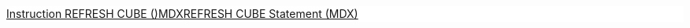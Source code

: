  [<span data-ttu-id="3e1ac-151">Instruction REFRESH CUBE &#40;&#41;MDX</span><span class="sxs-lookup"><span data-stu-id="3e1ac-151">REFRESH CUBE Statement &#40;MDX&#41;</span></span>](/sql/mdx/mdx-data-definition-refresh-cube)  
  
  
